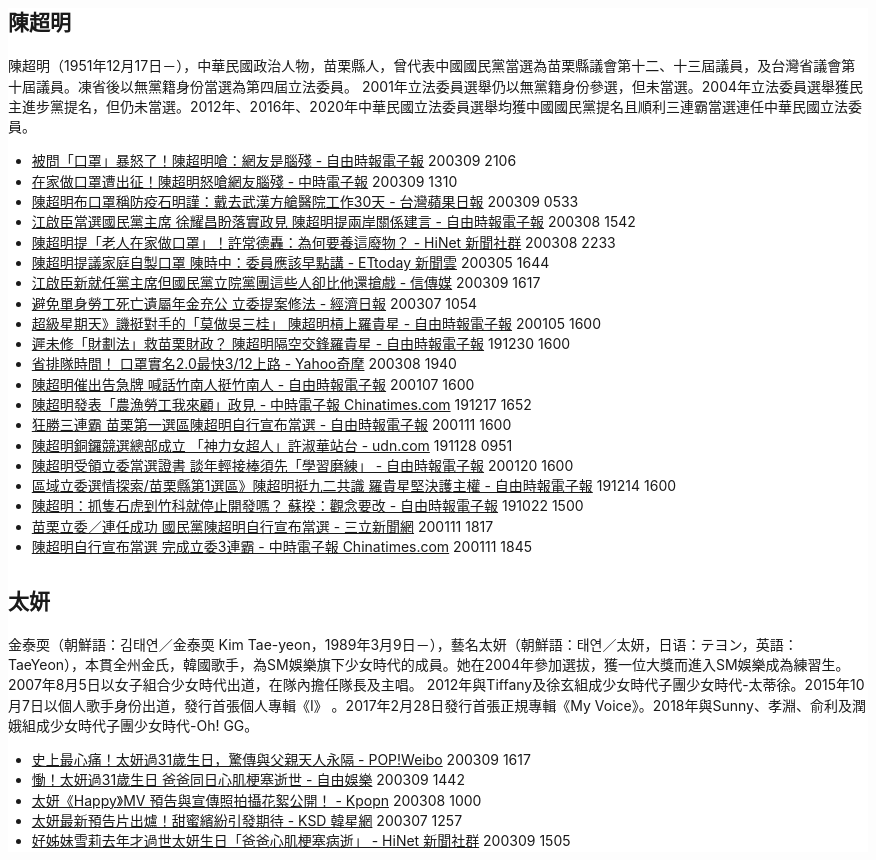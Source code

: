 ## 陳超明

陳超明（1951年12月17日－），中華民國政治人物，苗栗縣人，曾代表中國國民黨當選為苗栗縣議會第十二、十三屆議員，及台灣省議會第十屆議員。凍省後以無黨籍身份當選為第四屆立法委員。
2001年立法委員選舉仍以無黨籍身份參選，但未當選。2004年立法委員選舉獲民主進步黨提名，但仍未當選。2012年、2016年、2020年中華民國立法委員選舉均獲中國國民黨提名且順利三連霸當選連任中華民國立法委員。
- [被問「口罩」暴怒了！陳超明嗆：網友是腦殘 - 自由時報電子報](https://news.ltn.com.tw/news/politics/breakingnews/3094119 "被問「口罩」暴怒了！陳超明嗆：網友是腦殘 - 自由時報電子報") 200309 2106
- [在家做口罩遭出征！陳超明怒嗆網友腦殘 - 中時電子報](https://www.chinatimes.com/realtimenews/20200309002315-260407 "在家做口罩遭出征！陳超明怒嗆網友腦殘 - 中時電子報") 200309 1310
- [陳超明布口罩稱防疫石明謹：戴去武漢方艙醫院工作30天 - 台灣蘋果日報](https://tw.appledaily.com/politics/20200309/2264CITMSUK2Z3YJLOENZ5XQGE/ "陳超明布口罩稱防疫石明謹：戴去武漢方艙醫院工作30天 - 台灣蘋果日報") 200309 0533
- [江啟臣當選國民黨主席 徐耀昌盼落實政見 陳超明提兩岸關係建言 - 自由時報電子報](https://news.ltn.com.tw/news/politics/breakingnews/3092777 "江啟臣當選國民黨主席 徐耀昌盼落實政見 陳超明提兩岸關係建言 - 自由時報電子報") 200308 1542
- [陳超明提「老人在家做口罩」！許常德轟：為何要養這廢物？ - HiNet 新聞社群](http://times.hinet.net/news/22818105 "陳超明提「老人在家做口罩」！許常德轟：為何要養這廢物？ - HiNet 新聞社群") 200308 2233
- [陳超明提議家庭自製口罩 陳時中：委員應該早點講 - ETtoday 新聞雲](https://www.ettoday.net/news/20200305/1660557.htm "陳超明提議家庭自製口罩 陳時中：委員應該早點講 - ETtoday 新聞雲") 200305 1644
- [江啟臣新就任黨主席但國民黨立院黨團這些人卻比他還搶戲 - 信傳媒](https://www.cmmedia.com.tw/home/articles/20245 "江啟臣新就任黨主席但國民黨立院黨團這些人卻比他還搶戲 - 信傳媒") 200309 1617
- [避免單身勞工死亡遺屬年金充公 立委提案修法 - 經濟日報](https://money.udn.com/money/story/7307/4396059 "避免單身勞工死亡遺屬年金充公 立委提案修法 - 經濟日報") 200307 1054
- [超級星期天》譏挺對手的「莫做吳三桂」 陳超明槓上羅貴星 - 自由時報電子報](https://news.ltn.com.tw/news/politics/breakingnews/3030730 "超級星期天》譏挺對手的「莫做吳三桂」 陳超明槓上羅貴星 - 自由時報電子報") 200105 1600
- [遲未修「財劃法」救苗栗財政？ 陳超明隔空交鋒羅貴星 - 自由時報電子報](https://news.ltn.com.tw/news/politics/breakingnews/3024767 "遲未修「財劃法」救苗栗財政？ 陳超明隔空交鋒羅貴星 - 自由時報電子報") 191230 1600
- [省排隊時間！ 口罩實名2.0最快3/12上路 - Yahoo奇摩](https://tw.mobi.yahoo.com/news/%E7%9C%81%E6%8E%92%E9%9A%8A%E6%99%82%E9%96%93-%E5%8F%A3%E7%BD%A9%E5%AF%A6%E5%90%8D2-0%E6%9C%80%E5%BF%AB3-12%E4%B8%8A%E8%B7%AF-114052232.html "省排隊時間！ 口罩實名2.0最快3/12上路 - Yahoo奇摩") 200308 1940
- [陳超明催出告急牌 喊話竹南人挺竹南人 - 自由時報電子報](https://news.ltn.com.tw/news/politics/breakingnews/3032608 "陳超明催出告急牌 喊話竹南人挺竹南人 - 自由時報電子報") 200107 1600
- [陳超明發表「農漁勞工我來顧」政見 - 中時電子報 Chinatimes.com](https://www.chinatimes.com/realtimenews/20191217003530-260407 "陳超明發表「農漁勞工我來顧」政見 - 中時電子報 Chinatimes.com") 191217 1652
- [狂勝三連霸 苗栗第一選區陳超明自行宣布當選 - 自由時報電子報](https://news.ltn.com.tw/news/politics/breakingnews/3037134 "狂勝三連霸 苗栗第一選區陳超明自行宣布當選 - 自由時報電子報") 200111 1600
- [陳超明銅鑼競選總部成立 「神力女超人」許淑華站台 - udn.com](https://udn.com/news/story/7324/4191584 "陳超明銅鑼競選總部成立 「神力女超人」許淑華站台 - udn.com") 191128 0951
- [陳超明受領立委當選證書 談年輕接棒須先「學習磨練」 - 自由時報電子報](https://news.ltn.com.tw/news/politics/breakingnews/3045930 "陳超明受領立委當選證書 談年輕接棒須先「學習磨練」 - 自由時報電子報") 200120 1600
- [區域立委選情探索/苗栗縣第1選區》陳超明挺九二共識 羅貴星堅決護主權 - 自由時報電子報](https://news.ltn.com.tw/news/politics/paper/1338931 "區域立委選情探索/苗栗縣第1選區》陳超明挺九二共識 羅貴星堅決護主權 - 自由時報電子報") 191214 1600
- [陳超明：抓隻石虎到竹科就停止開發嗎？ 蘇揆：觀念要改 - 自由時報電子報](https://news.ltn.com.tw/news/politics/breakingnews/2953471 "陳超明：抓隻石虎到竹科就停止開發嗎？ 蘇揆：觀念要改 - 自由時報電子報") 191022 1500
- [苗栗立委／連任成功 國民黨陳超明自行宣布當選 - 三立新聞網](https://www.setn.com/News.aspx?NewsID=670346 "苗栗立委／連任成功 國民黨陳超明自行宣布當選 - 三立新聞網") 200111 1817
- [陳超明自行宣布當選 完成立委3連霸 - 中時電子報 Chinatimes.com](https://www.chinatimes.com/realtimenews/20200111002733-260407 "陳超明自行宣布當選 完成立委3連霸 - 中時電子報 Chinatimes.com") 200111 1845

## 太妍

金泰耎（朝鮮語：김태연／金泰耎 Kim Tae-yeon，1989年3月9日－），藝名太妍（朝鮮語：태연／太妍，日语：テヨン，英語：TaeYeon），本貫全州金氏，韓國歌手，為SM娛樂旗下少女時代的成員。她在2004年參加選拔，獲一位大獎而進入SM娛樂成為練習生。2007年8月5日以女子組合少女時代出道，在隊內擔任隊長及主唱。
2012年與Tiffany及徐玄組成少女時代子團少女時代-太蒂徐。2015年10月7日以個人歌手身份出道，發行首張個人專輯《I》 。2017年2月28日發行首張正規專輯《My Voice》。2018年與Sunny、孝淵、俞利及潤娥組成少女時代子團少女時代-Oh! GG。
- [史上最心痛！太妍過31歲生日，驚傳與父親天人永隔 - POP!Weibo](https://ipop.sina.com.tw/posts/459790 "史上最心痛！太妍過31歲生日，驚傳與父親天人永隔 - POP!Weibo") 200309 1617
- [慟！太妍過31歲生日 爸爸同日心肌梗塞逝世 - 自由娛樂](https://ent.ltn.com.tw/news/breakingnews/3093630 "慟！太妍過31歲生日 爸爸同日心肌梗塞逝世 - 自由娛樂") 200309 1442
- [太妍《Happy》MV 預告與宣傳照拍攝花絮公開！ - Kpopn](https://www.kpopn.com/2020/03/08/girls-generation-taeyeon-happy-mv-teaser-and-album-photo-shoot "太妍《Happy》MV 預告與宣傳照拍攝花絮公開！ - Kpopn") 200308 1000
- [太妍最新預告片出爐！甜蜜繽紛引發期待 - KSD 韓星網](https://www.koreastardaily.com/tc/news/124875 "太妍最新預告片出爐！甜蜜繽紛引發期待 - KSD 韓星網") 200307 1257
- [好姊妹雪莉去年才過世太妍生日「爸爸心肌梗塞病逝」 - HiNet 新聞社群](http://times.hinet.net/news/22818832 "好姊妹雪莉去年才過世太妍生日「爸爸心肌梗塞病逝」 - HiNet 新聞社群") 200309 1505